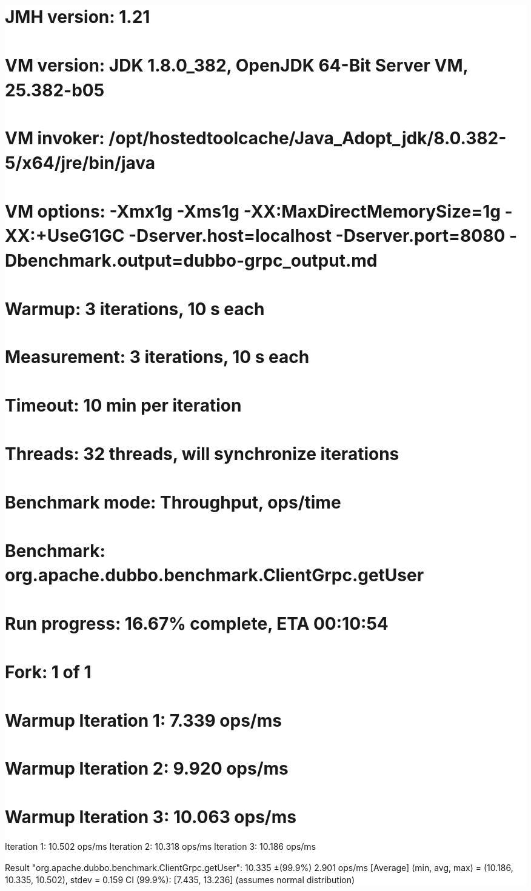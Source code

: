 
# JMH version: 1.21
# VM version: JDK 1.8.0_382, OpenJDK 64-Bit Server VM, 25.382-b05
# VM invoker: /opt/hostedtoolcache/Java_Adopt_jdk/8.0.382-5/x64/jre/bin/java
# VM options: -Xmx1g -Xms1g -XX:MaxDirectMemorySize=1g -XX:+UseG1GC -Dserver.host=localhost -Dserver.port=8080 -Dbenchmark.output=dubbo-grpc_output.md
# Warmup: 3 iterations, 10 s each
# Measurement: 3 iterations, 10 s each
# Timeout: 10 min per iteration
# Threads: 32 threads, will synchronize iterations
# Benchmark mode: Throughput, ops/time
# Benchmark: org.apache.dubbo.benchmark.ClientGrpc.getUser

# Run progress: 16.67% complete, ETA 00:10:54
# Fork: 1 of 1
# Warmup Iteration   1: 7.339 ops/ms
# Warmup Iteration   2: 9.920 ops/ms
# Warmup Iteration   3: 10.063 ops/ms
Iteration   1: 10.502 ops/ms
Iteration   2: 10.318 ops/ms
Iteration   3: 10.186 ops/ms


Result "org.apache.dubbo.benchmark.ClientGrpc.getUser":
  10.335 ±(99.9%) 2.901 ops/ms [Average]
  (min, avg, max) = (10.186, 10.335, 10.502), stdev = 0.159
  CI (99.9%): [7.435, 13.236] (assumes normal distribution)
